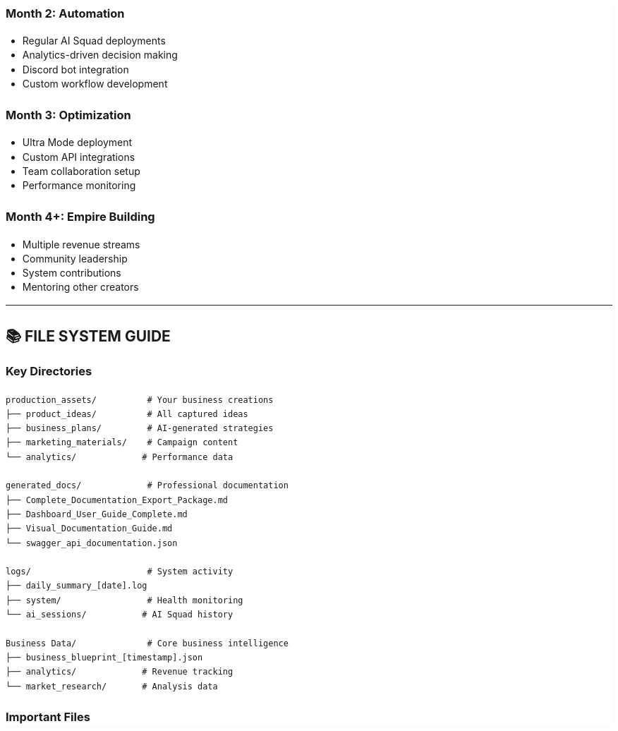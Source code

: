 ### **Month 2: Automation**

- Regular AI Squad deployments
- Analytics-driven decision making
- Discord bot integration
- Custom workflow development

### **Month 3: Optimization**

- Ultra Mode deployment
- Custom API integrations
- Team collaboration setup
- Performance monitoring

### **Month 4+: Empire Building**

- Multiple revenue streams
- Community leadership
- System contributions
- Mentoring other creators

---

## 📚 **FILE SYSTEM GUIDE**

### **Key Directories**

```
production_assets/          # Your business creations
├── product_ideas/          # All captured ideas
├── business_plans/         # AI-generated strategies
├── marketing_materials/    # Campaign content
└── analytics/             # Performance data

generated_docs/             # Professional documentation
├── Complete_Documentation_Export_Package.md
├── Dashboard_User_Guide_Complete.md
├── Visual_Documentation_Guide.md
└── swagger_api_documentation.json

logs/                       # System activity
├── daily_summary_[date].log
├── system/                 # Health monitoring
└── ai_sessions/           # AI Squad history

Business Data/              # Core business intelligence
├── business_blueprint_[timestamp].json
├── analytics/             # Revenue tracking
└── market_research/       # Analysis data
```

### **Important Files**
